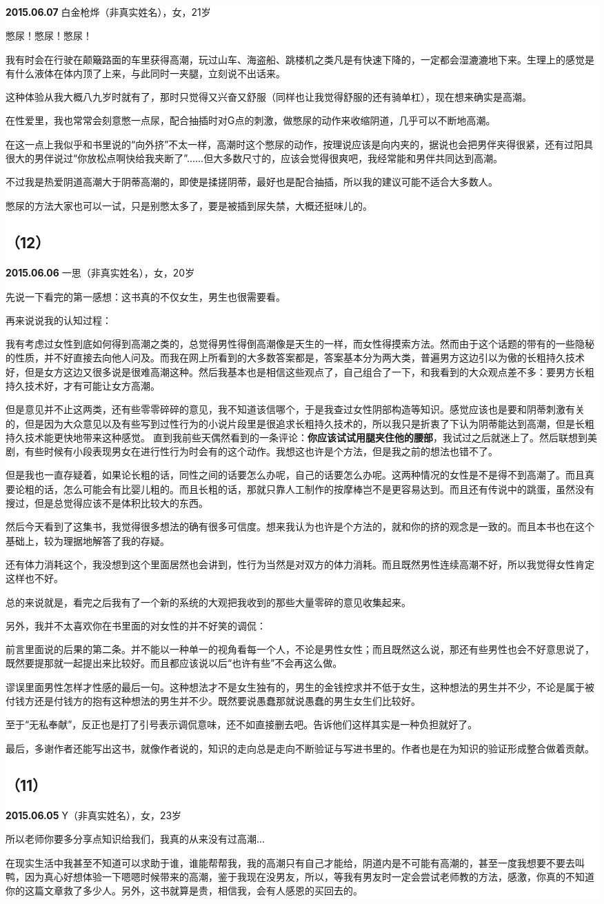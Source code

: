 **2015.06.07**  白金枪烨（非真实姓名），女，21岁

憋尿！憋尿！憋尿！

我有时会在行驶在颠簸路面的车里获得高潮，玩过山车、海盗船、跳楼机之类凡是有快速下降的，一定都会湿漉漉地下来。生理上的感觉是有什么液体在体内顶了上来，与此同时一夹腿，立刻说不出话来。

这种体验从我大概八九岁时就有了，那时只觉得又兴奋又舒服（同样也让我觉得舒服的还有骑单杠），现在想来确实是高潮。

在性爱里，我也常常会刻意憋一点尿，配合抽插时对G点的刺激，做憋尿的动作来收缩阴道，几乎可以不断地高潮。

在这一点上我似乎和书里说的“向外挤”不太一样，高潮时这个憋尿的动作，按理说应该是向内夹的，据说也会把男伴夹得很紧，还有过阳具很大的男伴说过“你放松点啊快给我夹断了”……但大多数尺寸的，应该会觉得很爽吧，我经常能和男伴共同达到高潮。

不过我是热爱阴道高潮大于阴蒂高潮的，即使是揉搓阴蒂，最好也是配合抽插，所以我的建议可能不适合大多数人。

憋尿的方法大家也可以一试，只是别憋太多了，要是被插到尿失禁，大概还挺味儿的。

## （12）

**2015.06.06**  一思（非真实姓名），女，20岁

先说一下看完的第一感想：这书真的不仅女生，男生也很需要看。

再来说说我的认知过程：

我有考虑过女性到底如何得到高潮之类的，总觉得男性得倒高潮像是天生的一样，而女性得摸索方法。然而由于这个话题的带有的一些隐秘的性质，并不好直接去向他人问及。而我在网上所看到的大多数答案都是，答案基本分为两大类，普遍男方这边引以为傲的长粗持久技术好，但是女方这边又很多说是很难高潮这种。然后我基本也是相信这些观点了，自己组合了一下，和我看到的大众观点差不多：要男方长粗持久技术好，才有可能让女方高潮。

但是意见并不止这两类，还有些零零碎碎的意见，我不知道该信哪个，于是我查过女性阴部构造等知识。感觉应该也是要和阴蒂刺激有关的，但是因为大众意见以及有些写到过性行为的小说片段里是很追求长粗持久技术的，所以我只是折衷了下认为阴蒂能达到高潮，但是长粗持久技术能更快地带来这种感觉。
直到我前些天偶然看到的一条评论：**你应该试试用腿夹住他的腰部**，我试过之后就迷上了。然后联想到美剧，有些时候有小段表现男女在进行性行为时会有的这个动作。我想这也许是个方法，但是我之前的想法也错不了。

但是我也一直存疑着，如果论长粗的话，同性之间的话要怎么办呢，自己的话要怎么办呢。这两种情况的女性是不是得不到高潮了。而且真要论粗的话，怎么可能会有比婴儿粗的。而且长粗的话，那就只靠人工制作的按摩棒岂不是更容易达到。而且还有传说中的跳蛋，虽然没有搜过，但是总觉得应该不是体积比较大的东西。

然后今天看到了这集书，我觉得很多想法的确有很多可信度。想来我认为也许是个方法的，就和你的挤的观念是一致的。而且本书也在这个基础上，较为理据地解答了我的存疑。

还有体力消耗这个，我没想到这个里面居然也会讲到，性行为当然是对双方的体力消耗。而且既然男性连续高潮不好，所以我觉得女性肯定这样也不好。

总的来说就是，看完之后我有了一个新的系统的大观把我收到的那些大量零碎的意见收集起来。

另外，我并不太喜欢你在书里面的对女性的并不好笑的调侃：

前言里面说的后果的第二条。并不能以一种单一的视角看每一个人，不论是男性女性；而且既然这么说，那还有些男性也会不好意思说了，既然要提那就一起提出来比较好。而且都应该说以后“也许有些”不会再这么做。

谬误里面男性怎样才性感的最后一句。这种想法才不是女生独有的，男生的金钱控求并不低于女生，这种想法的男生并不少，不论是属于被付钱方还是付钱方的抱有这种想法的男生并不少。既然要说愚蠢那就说愚蠢的男生女生们比较好。

至于“无私奉献”，反正也是打了引号表示调侃意味，还不如直接删去吧。告诉他们这样其实是一种负担就好了。

最后，多谢作者还能写出这书，就像作者说的，知识的走向总是走向不断验证与写进书里的。作者也是在为知识的验证形成整合做着贡献。

## （11）

**2015.06.05** Y（非真实姓名），女，23岁

所以老师你要多分享点知识给我们，我真的从来没有过高潮...

在现实生活中我甚至不知道可以求助于谁，谁能帮帮我，我的高潮只有自己才能给，阴道内是不可能有高潮的，甚至一度我想要不要去叫鸭，因为真心好想体验一下嗯嗯时候带来的高潮，鉴于我现在没男友，所以，等我有男友时一定会尝试老师教的方法，感激，你真的不知道你的这篇文章救了多少人。另外，这书就算是贵，相信我，会有人感恩的买回去的。
